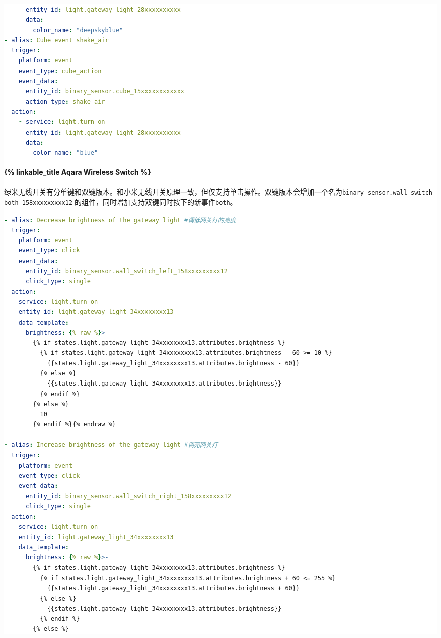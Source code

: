 ```yaml
      entity_id: light.gateway_light_28xxxxxxxxxx
      data:
        color_name: "deepskyblue"
- alias: Cube event shake_air
  trigger:
    platform: event
    event_type: cube_action
    event_data:
      entity_id: binary_sensor.cube_15xxxxxxxxxxxx
      action_type: shake_air
  action:
    - service: light.turn_on
      entity_id: light.gateway_light_28xxxxxxxxxx
      data:
        color_name: "blue"
```

#### {% linkable_title Aqara Wireless Switch %}

绿米无线开关有分单键和双键版本。和小米无线开关原理一致，但仅支持单击操作。双键版本会增加一个名为`binary_sensor.wall_switch_both_158xxxxxxxxx12` 的组件，同时增加支持双键同时按下的新事件`both`。

```yaml
- alias: Decrease brightness of the gateway light #调低网关灯的亮度
  trigger:
    platform: event
    event_type: click
    event_data:
      entity_id: binary_sensor.wall_switch_left_158xxxxxxxxx12
      click_type: single
  action:
    service: light.turn_on
    entity_id: light.gateway_light_34xxxxxxxx13
    data_template:
      brightness: {% raw %}>-
        {% if states.light.gateway_light_34xxxxxxxx13.attributes.brightness %}
          {% if states.light.gateway_light_34xxxxxxxx13.attributes.brightness - 60 >= 10 %}
            {{states.light.gateway_light_34xxxxxxxx13.attributes.brightness - 60}}
          {% else %}
            {{states.light.gateway_light_34xxxxxxxx13.attributes.brightness}}
          {% endif %}
        {% else %}
          10
        {% endif %}{% endraw %}

- alias: Increase brightness of the gateway light #调亮网关灯
  trigger:
    platform: event
    event_type: click
    event_data:
      entity_id: binary_sensor.wall_switch_right_158xxxxxxxxx12
      click_type: single
  action:
    service: light.turn_on
    entity_id: light.gateway_light_34xxxxxxxx13
    data_template:
      brightness: {% raw %}>-
        {% if states.light.gateway_light_34xxxxxxxx13.attributes.brightness %}
          {% if states.light.gateway_light_34xxxxxxxx13.attributes.brightness + 60 <= 255 %}
            {{states.light.gateway_light_34xxxxxxxx13.attributes.brightness + 60}}
          {% else %}
            {{states.light.gateway_light_34xxxxxxxx13.attributes.brightness}}
          {% endif %}
        {% else %}
```